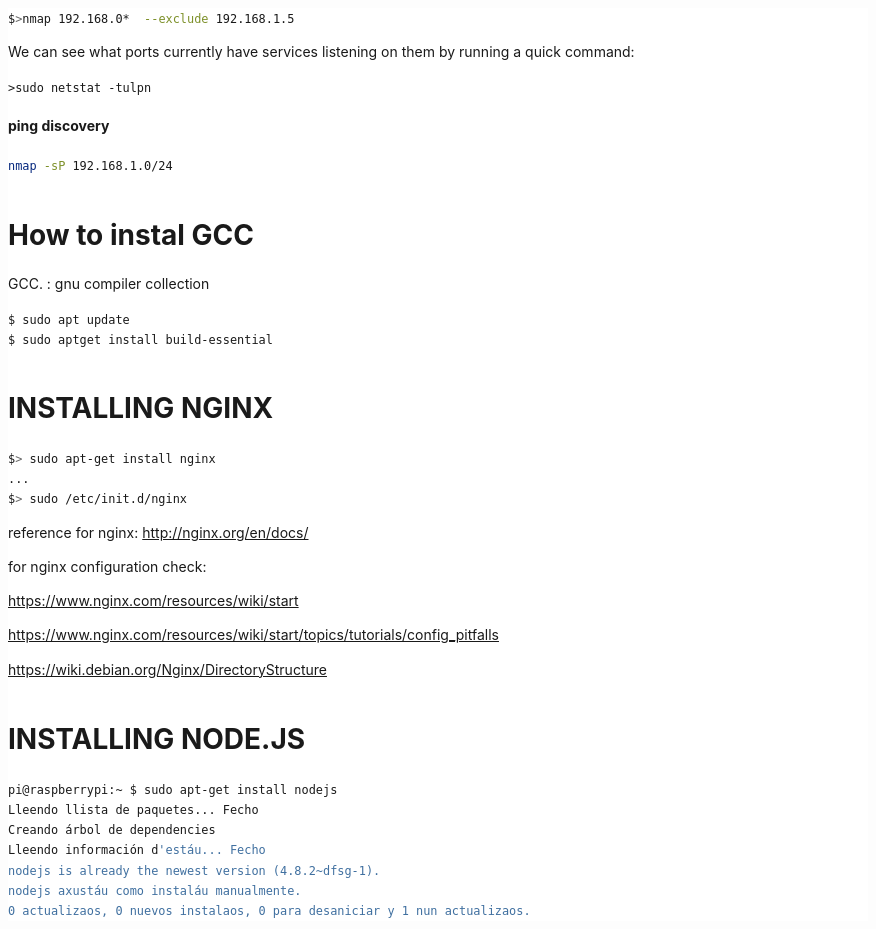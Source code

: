 ```bash
$>nmap 192.168.0*  --exclude 192.168.1.5
```

We can see what ports currently have services listening on them by running a quick command:

```
>sudo netstat -tulpn
```

#### ping discovery

```bash
nmap -sP 192.168.1.0/24
```


# How to instal GCC

 GCC. : gnu compiler collection
 
 ```bash
 $ sudo apt update
 $ sudo aptget install build-essential
 ```
# INSTALLING NGINX

```bash
$> sudo apt-get install nginx
... 
$> sudo /etc/init.d/nginx
```

reference for nginx:  http://nginx.org/en/docs/

for nginx configuration check:

https://www.nginx.com/resources/wiki/start

https://www.nginx.com/resources/wiki/start/topics/tutorials/config_pitfalls

https://wiki.debian.org/Nginx/DirectoryStructure


# INSTALLING NODE.JS

```bash
pi@raspberrypi:~ $ sudo apt-get install nodejs
Lleendo llista de paquetes... Fecho
Creando árbol de dependencies
Lleendo información d'estáu... Fecho
nodejs is already the newest version (4.8.2~dfsg-1).
nodejs axustáu como instaláu manualmente.
0 actualizaos, 0 nuevos instalaos, 0 para desaniciar y 1 nun actualizaos.
```
